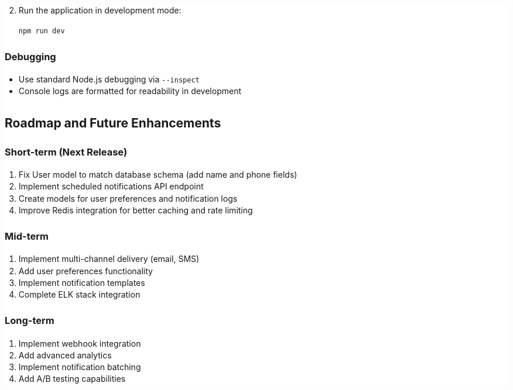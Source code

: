 2. Run the application in development mode:
   ```bash
   npm run dev
   ```

### Debugging

- Use standard Node.js debugging via `--inspect`
- Console logs are formatted for readability in development

## Roadmap and Future Enhancements

### Short-term (Next Release)

1. Fix User model to match database schema (add name and phone fields)
2. Implement scheduled notifications API endpoint
3. Create models for user preferences and notification logs
4. Improve Redis integration for better caching and rate limiting

### Mid-term

1. Implement multi-channel delivery (email, SMS)
2. Add user preferences functionality
3. Implement notification templates
4. Complete ELK stack integration

### Long-term

1. Implement webhook integration
2. Add advanced analytics
3. Implement notification batching
4. Add A/B testing capabilities
